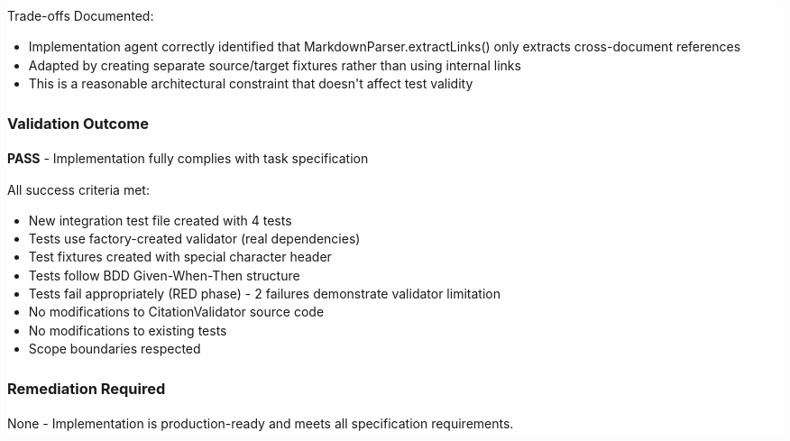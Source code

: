 Trade-offs Documented:
- Implementation agent correctly identified that MarkdownParser.extractLinks() only extracts cross-document references
- Adapted by creating separate source/target fixtures rather than using internal links
- This is a reasonable architectural constraint that doesn't affect test validity

### Validation Outcome

**PASS** - Implementation fully complies with task specification

All success criteria met:
- New integration test file created with 4 tests
- Tests use factory-created validator (real dependencies)
- Test fixtures created with special character header
- Tests follow BDD Given-When-Then structure
- Tests fail appropriately (RED phase) - 2 failures demonstrate validator limitation
- No modifications to CitationValidator source code
- No modifications to existing tests
- Scope boundaries respected

### Remediation Required

None - Implementation is production-ready and meets all specification requirements.
